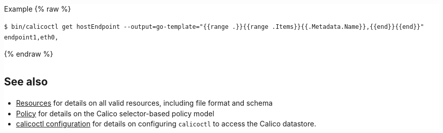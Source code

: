 Example
{% raw %}
```
$ bin/calicoctl get hostEndpoint --output=go-template="{{range .}}{{range .Items}}{{.Metadata.Name}},{{end}}{{end}}"
endpoint1,eth0,
```
{% endraw %}

## See also

-  [Resources]({{site.baseurl}}/{{page.version}}/reference/calicoctl/resources/) for details on all valid resources, including file format
   and schema
-  [Policy]({{site.baseurl}}/{{page.version}}/reference/calicoctl/resources/policy) for details on the Calico selector-based policy model
-  [calicoctl configuration]({{site.baseurl}}/{{page.version}}/reference/calicoctl/setup) for details on configuring `calicoctl` to access
   the Calico datastore.
